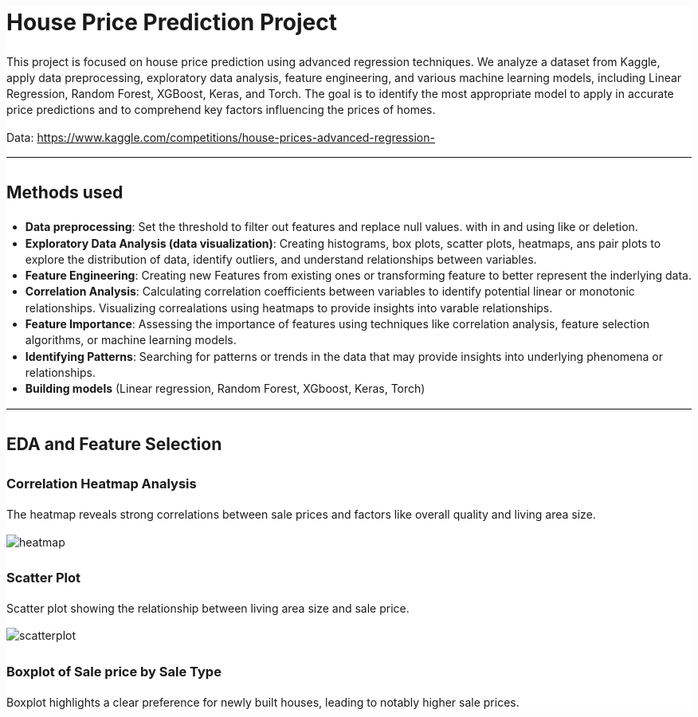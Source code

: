 # House Price Prediction Project

This project is focused on house price prediction using advanced regression techniques. We analyze a dataset from Kaggle, apply data preprocessing, exploratory data analysis, feature engineering, and various machine learning models, including Linear Regression, Random Forest, XGBoost, Keras, and Torch. The goal is to identify the most appropriate model to apply in accurate price predictions and to comprehend key factors influencing the prices of homes.

Data: https://www.kaggle.com/competitions/house-prices-advanced-regression-

---

## Methods used
- **Data preprocessing**: Set the threshold to filter out features and replace null values. with in and
using like or deletion.
- **Exploratory Data Analysis (data visualization)**: Creating histograms, box plots, scatter plots, heatmaps, ans pair plots to explore the distribution of data, identify outliers, and understand relationships between variables.
- **Feature Engineering**: Creating new Features from existing ones or transforming feature to better represent the inderlying data.
- **Correlation Analysis**: Calculating correlation coefficients between variables to identify potential linear or monotonic relationships. Visualizing correalations using heatmaps to provide insights into varable relationships.
- **Feature Importance**: Assessing the importance of features using techniques like correlation analysis, feature selection algorithms, or machine learning models.
- **Identifying Patterns**: Searching for patterns or trends in the data that may provide insights into underlying phenomena or relationships.
- **Building models** (Linear regression, Random Forest, XGboost, Keras, Torch)

---

## EDA and Feature Selection

### Correlation Heatmap Analysis
The heatmap reveals strong correlations between sale prices and factors like overall quality and living area size.

<img width="509" alt="heatmap" src="https://github.com/user-attachments/assets/964a7466-d697-4641-9b58-8ea20641a6a8">

### Scatter Plot
Scatter plot showing the relationship between living area size and sale price.

<img width="481" alt="scatterplot" src="https://github.com/user-attachments/assets/d9d5c00e-55f1-4ef7-b606-6f991c288afa">

### Boxplot of Sale price by Sale Type
Boxplot highlights a clear preference for newly built houses, leading to notably higher sale prices.
